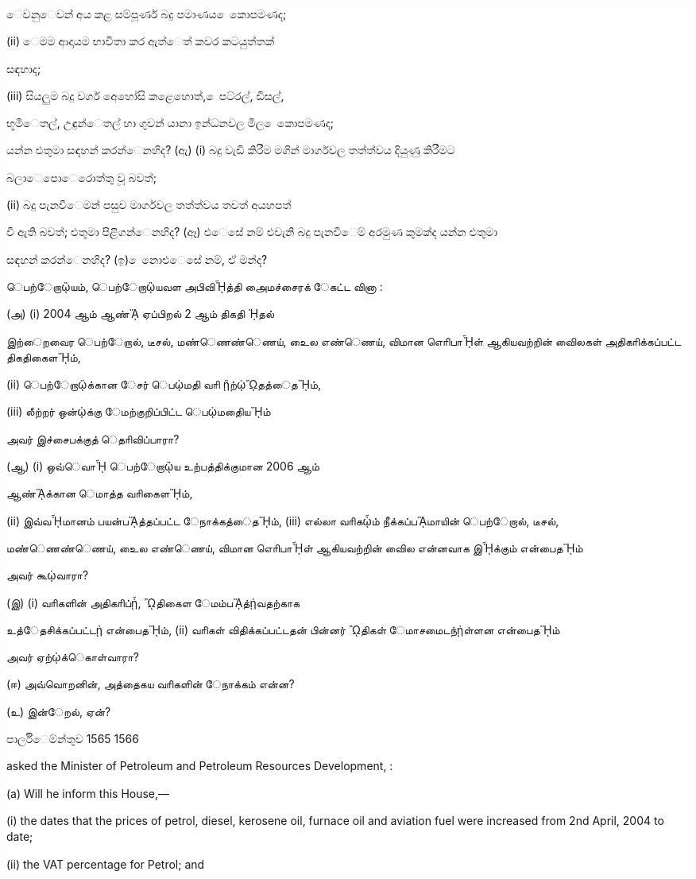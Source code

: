 ෙවනුෙවන් අය කළ සම්පූර්ණ බදු පමාණය ෙකොපමණද;

(ii) ෙමම ආදායම භාවිතා කර ඇත්ෙත් කවර කටයුත්තක්

සඳහාද;

(iii) සියලුම බදු වර්ග අෙහෝසි කළෙහොත්, ෙපට්රල්, ඩීසල්,

භූමිෙතල්, උඳුන්ෙතල් හා ගුවන් යානා ඉන්ධනවල මිල ෙකොපමණද;

යන්න එතුමා සඳහන් කරන්ෙනහිද? (ඇ) (i) බදු වැඩි කිරීම මගින් මාර්ගවල තත්ත්වය දියුණු කිරීමට

බලාෙපොෙරොත්තු වූ බවත්;

(ii) බදු පැනවීෙමන් පසුව මාර්ගවල තත්ත්වය තවත් අයහපත්

වී ඇති බවත්; එතුමා පිළිගන්ෙනහිද? (ඈ) එෙසේ නම් එවැනි බදු පැනවීෙම් අරමුණ කුමක්ද යන්න එතුමා

සඳහන් කරන්ෙනහිද? (ඉ) ෙනොඑෙසේ නම්, ඒ මන්ද?

ெபற்ேறாᾢயம், ெபற்ேறாᾢயவள அபிவிᾞத்தி அைமச்சைரக் ேகட்ட வினா :

(அ) (i) 2004 ஆம் ஆண்ᾌ ஏப்பிறல் 2 ஆம் திகதி ᾙதல்

இற்ைறவைர ெபற்ேறால், டீசல், மண்ெணண்ெணய், உைல எண்ெணய், விமான எாிெபாᾞள் ஆகியவற்றின் விைலகள் அதிகாிக்கப்பட்ட திகதிகைளᾜம்,

(ii) ெபற்ேறாᾤக்கான ேசர் ெபᾠமதி வாி ᾓற்ᾠᾪதத்ைதᾜம்,

(iii) லீற்றர் ஒன்ᾠக்கு ேமற்குறிப்பிட்ட ெபᾠமதிையᾜம்

அவர் இச்சைபக்குத் ெதாிவிப்பாரா?

(ஆ) (i) ஒவ்ெவாᾞ ெபற்ேறாᾢய உற்பத்திக்குமான 2006 ஆம்

ஆண்ᾌக்கான ெமாத்த வாிகைளᾜம்,

(ii) இவ்வᾞமானம் பயன்பᾌத்தப்பட்ட ேநாக்கத்ைதᾜம், (iii) எல்லா வாிகᾦம் நீக்கப்பᾌமாயின் ெபற்ேறால், டீசல்,

மண்ெணண்ெணய், உைல எண்ெணய், விமான எாிெபாᾞள் ஆகியவற்றின் விைல என்னவாக இᾞக்கும் என்பைதᾜம்

அவர் கூᾠவாரா?

(இ) (i) வாிகளின் அதிகாிப்ᾗ, ᾪதிகைள ேமம்பᾌத்ᾐவதற்காக

உத்ேதசிக்கப்பட்டᾐ என்பைதᾜம், (ii) வாிகள் விதிக்கப்பட்டதன் பின்னர் ᾪதிகள் ேமாசமைடந்ᾐள்ளன என்பைதᾜம்

அவர் ஏற்ᾠக்ெகாள்வாரா?

(ஈ) அவ்வாெறனின், அத்தைகய வாிகளின் ேநாக்கம் என்ன?

(உ) இன்ேறல், ஏன்?

පාර්ලිෙම්න්තුව 1565 1566

asked the Minister of Petroleum and Petroleum Resources Development, :

(a) Will he inform this House,—

(i) the dates that the prices of petrol, diesel, kerosene oil, furnace oil and aviation fuel were increased from 2nd April, 2004 to date;

(ii) the VAT percentage for Petrol; and
